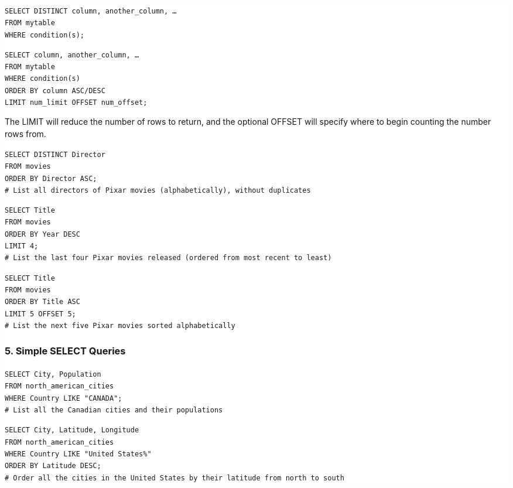 ```
SELECT DISTINCT column, another_column, …
FROM mytable
WHERE condition(s);
```

```
SELECT column, another_column, …
FROM mytable
WHERE condition(s)
ORDER BY column ASC/DESC
LIMIT num_limit OFFSET num_offset;
```

The LIMIT will reduce the number of rows to return, and the optional  OFFSET will specify where to begin counting the number rows from.

```
SELECT DISTINCT Director
FROM movies
ORDER BY Director ASC;
# List all directors of Pixar movies (alphabetically), without duplicates
```

```
SELECT Title
FROM movies
ORDER BY Year DESC
LIMIT 4;
# List the last four Pixar movies released (ordered from most recent to least)
```

```
SELECT Title
FROM movies
ORDER BY Title ASC
LIMIT 5 OFFSET 5;
# List the next five Pixar movies sorted alphabetically
```

### 5. Simple SELECT Queries

```
SELECT City, Population
FROM north_american_cities
WHERE Country LIKE "CANADA";
# List all the Canadian cities and their populations
```

```
SELECT City, Latitude, Longitude
FROM north_american_cities
WHERE Country LIKE "United States%"
ORDER BY Latitude DESC;
# Order all the cities in the United States by their latitude from north to south
```
